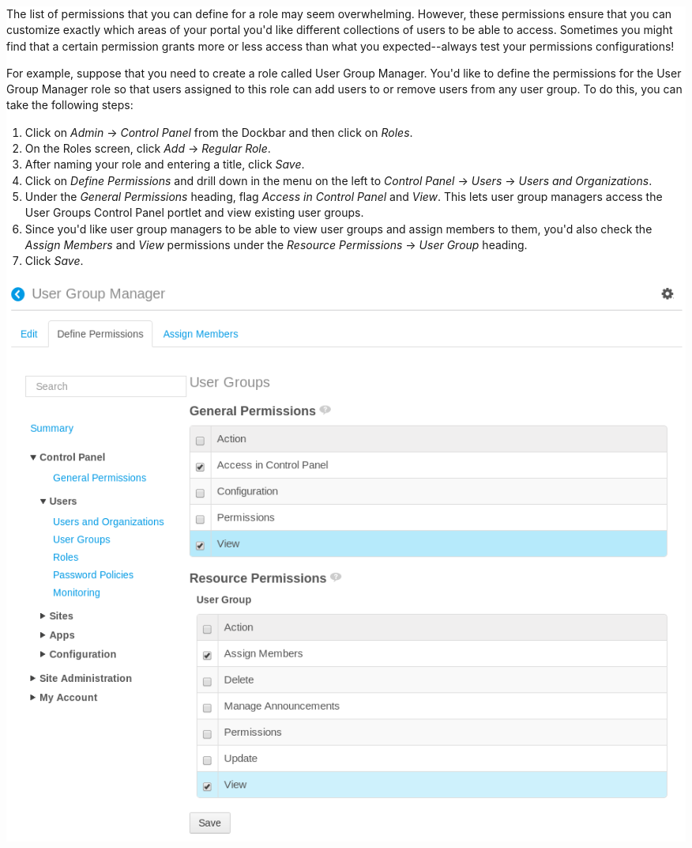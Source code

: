 The list of permissions that you can define for a role may seem overwhelming.
However, these permissions ensure that you can customize exactly which areas of
your portal you'd like different collections of users to be able to access.
Sometimes you might find that a certain permission grants more or less access
than what you expected--always test your permissions configurations! 

For example, suppose that you need to create a role called User Group Manager. You'd
like to define the permissions for the User Group Manager role so that users
assigned to this role can add users to or remove users from any user group. To
do this, you can take the following steps:

1. Click on *Admin* &rarr; *Control Panel* from the Dockbar and then click on
   *Roles*.
2. On the Roles screen, click *Add* &rarr; *Regular Role*.
3. After naming your role and entering a title, click *Save*.
4. Click on *Define Permissions* and drill down in the menu on the left to
   *Control Panel* &rarr; *Users* &rarr; *Users and Organizations*.
5. Under the *General Permissions* heading, flag *Access in Control Panel* and
   *View*. This lets user group managers access the User Groups Control Panel
   portlet and view existing user groups.
6. Since you'd like user group managers to be able to view user groups and
   assign members to them, you'd also check the *Assign Members* and *View*
   permissions under the *Resource Permissions* &rarr; *User Group* heading.
7. Click *Save*.

![Figure 16.12: Make sure to test the permissions you grant to custom roles.](../../../images/user-group-manager-role.png)
